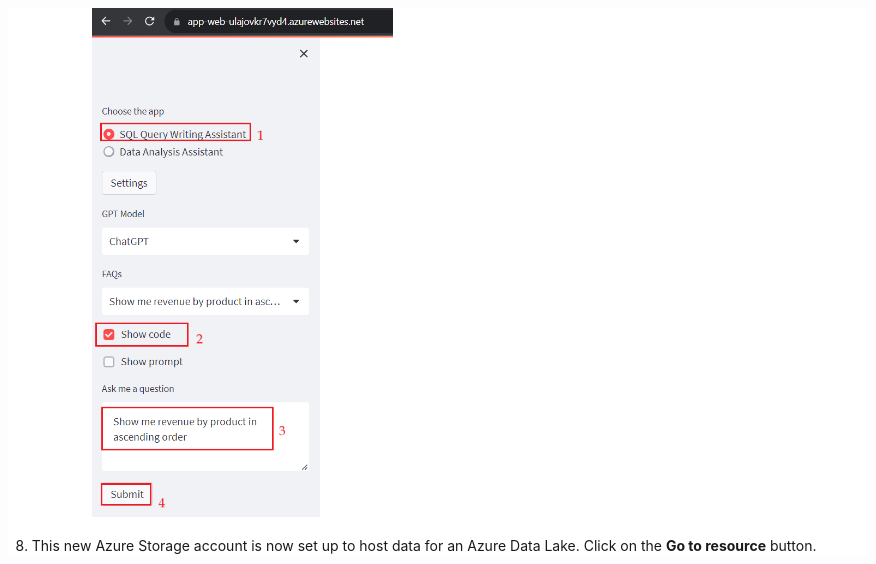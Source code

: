 <img src="./media/image42.png"
style="width:4.89183in;height:5.29735in" />

8.  This new Azure Storage account is now set up to host data for an
    Azure Data Lake. Click on the **Go to resource** button.
